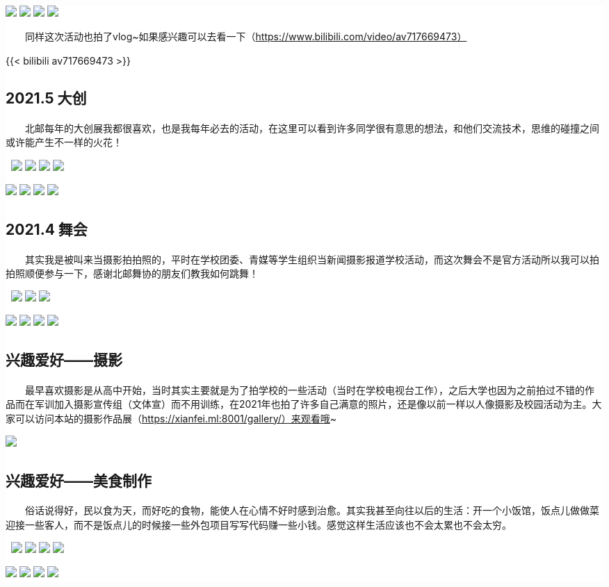 ![](mmexport1630063501771.webp)  ![](mmexport1630063511273.webp)  ![](mmexport1630064716032.webp)  ![](mmexport1630065160064.webp)

　　同样这次活动也拍了vlog~如果感兴趣可以去看一下（https://www.bilibili.com/video/av717669473）

{{< bilibili av717669473 >}}

## 2021.5 大创

　　北邮每年的大创展我都很喜欢，也是我每年必去的活动，在这里可以看到许多同学很有意思的想法，和他们交流技术，思维的碰撞之间或许能产生不一样的火花！

&nbsp;
![](DSC05493.webp)  ![](DSC05458.webp)  ![](DSC05370.webp)  ![](DSC05510.webp)

![](DSC05542.webp)  ![](DSC05581.webp)  ![](DSC05709.webp)  ![](DSC05600.webp)

## 2021.4 舞会

　　其实我是被叫来当摄影拍拍照的，平时在学校团委、青媒等学生组织当新闻摄影报道学校活动，而这次舞会不是官方活动所以我可以拍拍照顺便参与一下，感谢北邮舞协的朋友们教我如何跳舞！

&nbsp;
![](3221643275772_.pic_.webp) ![](3211643275772_.pic_.webp) ![](3201643275772_.pic_.webp)

![](DSC032051.webp) ![](DSC03109.webp) ![](DSC02732.webp) ![](DSC02989.webp)

## 兴趣爱好——摄影

　　最早喜欢摄影是从高中开始，当时其实主要就是为了拍学校的一些活动（当时在学校电视台工作），之后大学也因为之前拍过不错的作品而在军训加入摄影宣传组（文体宣）而不用训练，在2021年也拍了许多自己满意的照片，还是像以前一样以人像摄影及校园活动为主。大家可以访问本站的摄影作品展（https://xianfei.ml:8001/gallery/）来观看哦~

<img src="Screen-Shot-2022-01-27-at-5.38.05-PM.webp">

## 兴趣爱好——美食制作

　　俗话说得好，民以食为天，而好吃的食物，能使人在心情不好时感到治愈。其实我甚至向往以后的生活：开一个小饭馆，饭点儿做做菜迎接一些客人，而不是饭点儿的时候接一些外包项目写写代码赚一些小钱。感觉这样生活应该也不会太累也不会太穷。

&nbsp;
![](2021-09-30-17-56-27-161.webp)
![](2021-10-01-12-36-01-075.webp)
![](2021-10-02-23-26-56-585.webp)
![](2021-10-07-22-59-45-140.webp)

![](2021-10-16-12-18-01-162.webp)
![](2021-10-30-19-43-51-524.webp)
![](2021-11-07-18-08-48-781.webp)
![](2021-11-07-18-08-55-558.webp)
